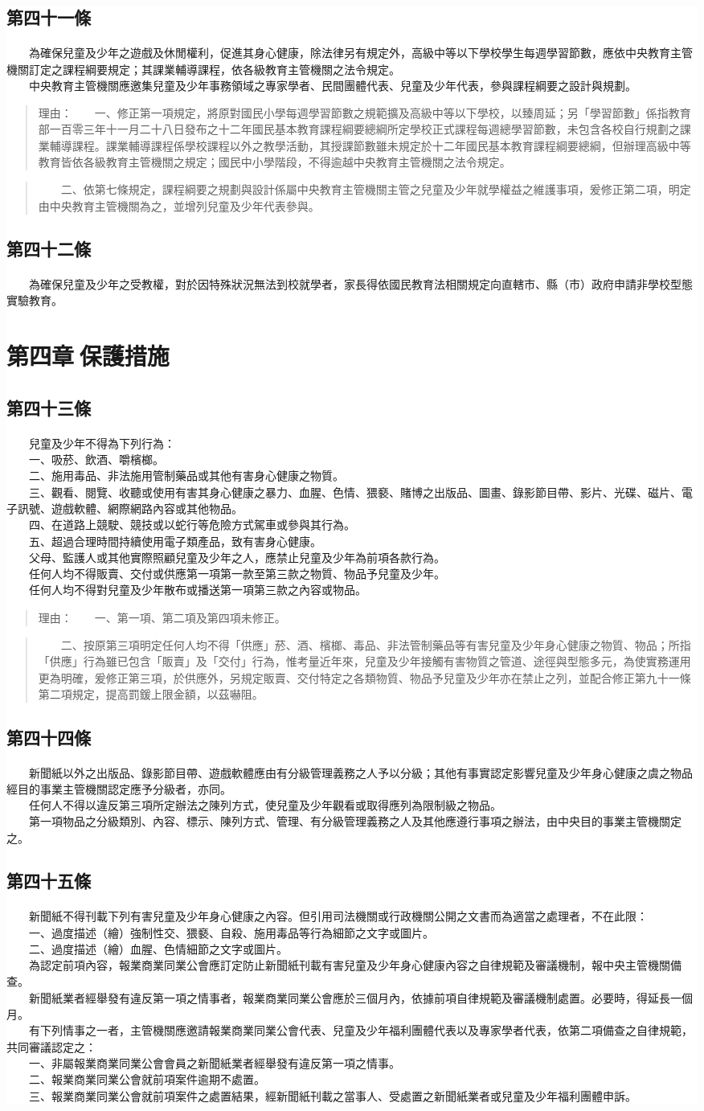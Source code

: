 
第四十一條 
-----------
　　為確保兒童及少年之遊戲及休閒權利，促進其身心健康，除法律另有規定外，高級中等以下學校學生每週學習節數，應依中央教育主管機關訂定之課程綱要規定；其課業輔導課程，依各級教育主管機關之法令規定。  
　　中央教育主管機關應邀集兒童及少年事務領域之專家學者、民間團體代表、兒童及少年代表，參與課程綱要之設計與規劃。  
> 理由：　　一、修正第一項規定，將原對國民小學每週學習節數之規範擴及高級中等以下學校，以臻周延；另「學習節數」係指教育部一百零三年十一月二十八日發布之十二年國民基本教育課程綱要總綱所定學校正式課程每週總學習節數，未包含各校自行規劃之課業輔導課程。課業輔導課程係學校課程以外之教學活動，其授課節數雖未規定於十二年國民基本教育課程綱要總綱，但辦理高級中等教育皆依各級教育主管機關之規定；國民中小學階段，不得逾越中央教育主管機關之法令規定。

> 　　二、依第七條規定，課程綱要之規劃與設計係屬中央教育主管機關主管之兒童及少年就學權益之維護事項，爰修正第二項，明定由中央教育主管機關為之，並增列兒童及少年代表參與。



第四十二條 
-----------
　　為確保兒童及少年之受教權，對於因特殊狀況無法到校就學者，家長得依國民教育法相關規定向直轄市、縣（市）政府申請非學校型態實驗教育。  


第四章  保護措施
================
第四十三條 
-----------
　　兒童及少年不得為下列行為：  
　　一、吸菸、飲酒、嚼檳榔。  
　　二、施用毒品、非法施用管制藥品或其他有害身心健康之物質。  
　　三、觀看、閱覽、收聽或使用有害其身心健康之暴力、血腥、色情、猥褻、賭博之出版品、圖畫、錄影節目帶、影片、光碟、磁片、電子訊號、遊戲軟體、網際網路內容或其他物品。  
　　四、在道路上競駛、競技或以蛇行等危險方式駕車或參與其行為。  
　　五、超過合理時間持續使用電子類產品，致有害身心健康。  
　　父母、監護人或其他實際照顧兒童及少年之人，應禁止兒童及少年為前項各款行為。  
　　任何人均不得販賣、交付或供應第一項第一款至第三款之物質、物品予兒童及少年。  
　　任何人均不得對兒童及少年散布或播送第一項第三款之內容或物品。  
> 理由：　　一、第一項、第二項及第四項未修正。

> 　　二、按原第三項明定任何人均不得「供應」菸、酒、檳榔、毒品、非法管制藥品等有害兒童及少年身心健康之物質、物品；所指「供應」行為雖已包含「販賣」及「交付」行為，惟考量近年來，兒童及少年接觸有害物質之管道、途徑與型態多元，為使實務運用更為明確，爰修正第三項，於供應外，另規定販賣、交付特定之各類物質、物品予兒童及少年亦在禁止之列，並配合修正第九十一條第二項規定，提高罰鍰上限金額，以茲嚇阻。



第四十四條 
-----------
　　新聞紙以外之出版品、錄影節目帶、遊戲軟體應由有分級管理義務之人予以分級；其他有事實認定影響兒童及少年身心健康之虞之物品經目的事業主管機關認定應予分級者，亦同。  
　　任何人不得以違反第三項所定辦法之陳列方式，使兒童及少年觀看或取得應列為限制級之物品。  
　　第一項物品之分級類別、內容、標示、陳列方式、管理、有分級管理義務之人及其他應遵行事項之辦法，由中央目的事業主管機關定之。  


第四十五條 
-----------
　　新聞紙不得刊載下列有害兒童及少年身心健康之內容。但引用司法機關或行政機關公開之文書而為適當之處理者，不在此限：  
　　一、過度描述（繪）強制性交、猥褻、自殺、施用毒品等行為細節之文字或圖片。  
　　二、過度描述（繪）血腥、色情細節之文字或圖片。  
　　為認定前項內容，報業商業同業公會應訂定防止新聞紙刊載有害兒童及少年身心健康內容之自律規範及審議機制，報中央主管機關備查。  
　　新聞紙業者經舉發有違反第一項之情事者，報業商業同業公會應於三個月內，依據前項自律規範及審議機制處置。必要時，得延長一個月。  
　　有下列情事之一者，主管機關應邀請報業商業同業公會代表、兒童及少年福利團體代表以及專家學者代表，依第二項備查之自律規範，共同審議認定之：  
　　一、非屬報業商業同業公會會員之新聞紙業者經舉發有違反第一項之情事。  
　　二、報業商業同業公會就前項案件逾期不處置。  
　　三、報業商業同業公會就前項案件之處置結果，經新聞紙刊載之當事人、受處置之新聞紙業者或兒童及少年福利團體申訴。  
